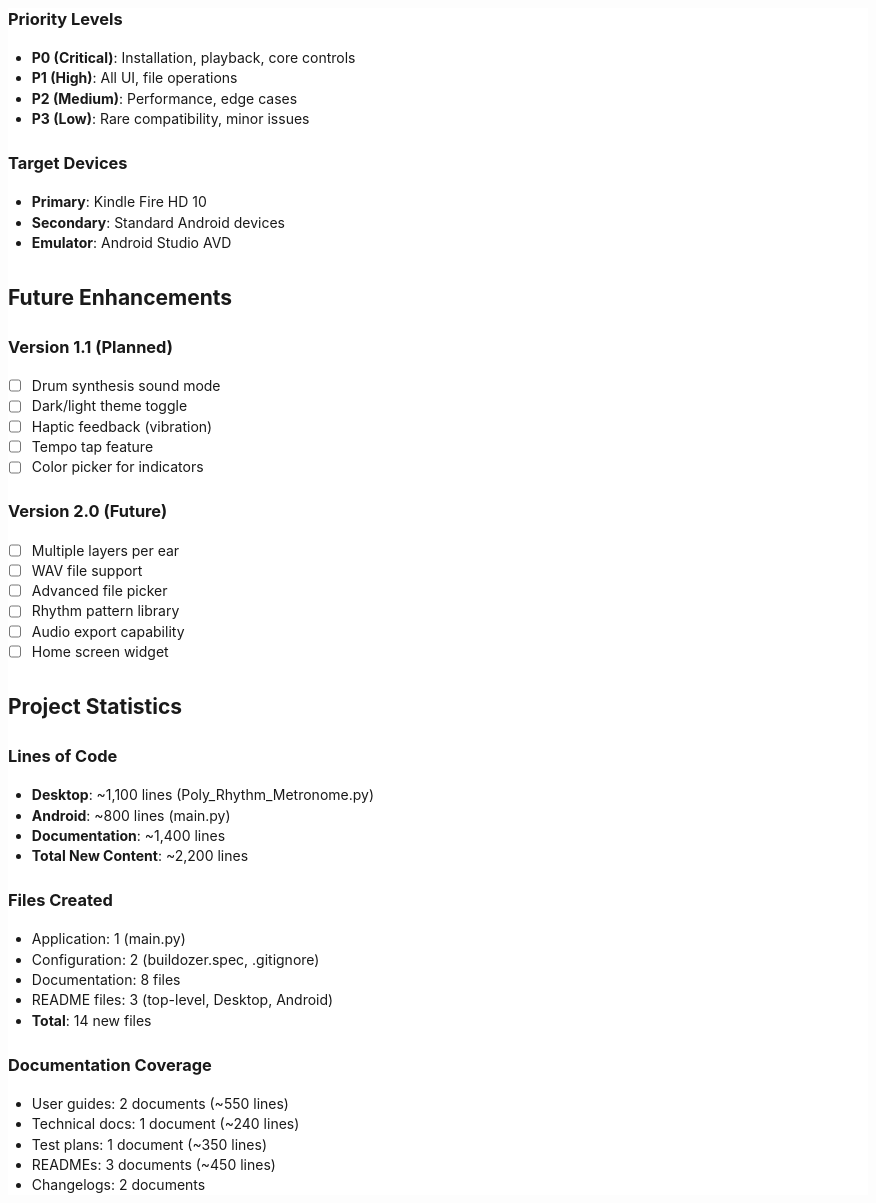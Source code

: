 ### Priority Levels
- **P0 (Critical)**: Installation, playback, core controls
- **P1 (High)**: All UI, file operations
- **P2 (Medium)**: Performance, edge cases
- **P3 (Low)**: Rare compatibility, minor issues

### Target Devices
- **Primary**: Kindle Fire HD 10
- **Secondary**: Standard Android devices
- **Emulator**: Android Studio AVD

## Future Enhancements

### Version 1.1 (Planned)
- [ ] Drum synthesis sound mode
- [ ] Dark/light theme toggle
- [ ] Haptic feedback (vibration)
- [ ] Tempo tap feature
- [ ] Color picker for indicators

### Version 2.0 (Future)
- [ ] Multiple layers per ear
- [ ] WAV file support
- [ ] Advanced file picker
- [ ] Rhythm pattern library
- [ ] Audio export capability
- [ ] Home screen widget

## Project Statistics

### Lines of Code
- **Desktop**: ~1,100 lines (Poly_Rhythm_Metronome.py)
- **Android**: ~800 lines (main.py)
- **Documentation**: ~1,400 lines
- **Total New Content**: ~2,200 lines

### Files Created
- Application: 1 (main.py)
- Configuration: 2 (buildozer.spec, .gitignore)
- Documentation: 8 files
- README files: 3 (top-level, Desktop, Android)
- **Total**: 14 new files

### Documentation Coverage
- User guides: 2 documents (~550 lines)
- Technical docs: 1 document (~240 lines)
- Test plans: 1 document (~350 lines)
- READMEs: 3 documents (~450 lines)
- Changelogs: 2 documents
